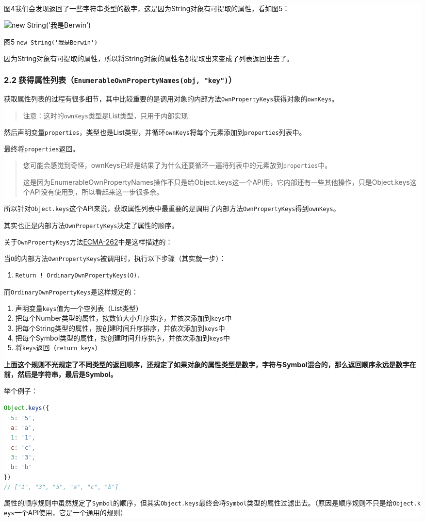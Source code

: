 图4我们会发现返回了一些字符串类型的数字，这是因为String对象有可提取的属性，看如图5：

<img src="http://p1.qhimg.com/t01386384cc122d5153.jpg" alt="new String('我是Berwin')" width="340">

图5 `new String('我是Berwin')`

因为String对象有可提取的属性，所以将String对象的属性名都提取出来变成了列表返回出去了。

### 2.2 获得属性列表（`EnumerableOwnPropertyNames(obj, "key")`）

获取属性列表的过程有很多细节，其中比较重要的是调用对象的内部方法`OwnPropertyKeys`获得对象的`ownKeys`。

> 注意：这时的`ownKeys`类型是List类型，只用于内部实现

然后声明变量`properties`，类型也是List类型，并循环`ownKeys`将每个元素添加到`properties`列表中。

最终将`properties`返回。

> 您可能会感觉到奇怪，ownKeys已经是结果了为什么还要循环一遍将列表中的元素放到`properties`中。
> 
> 这是因为EnumerableOwnPropertyNames操作不只是给Object.keys这一个API用，它内部还有一些其他操作，只是Object.keys这个API没有使用到，所以看起来这一步很多余。

所以针对`Object.keys`这个API来说，获取属性列表中最重要的是调用了内部方法`OwnPropertyKeys`得到`ownKeys`。

其实也正是内部方法`OwnPropertyKeys`决定了属性的顺序。

关于`OwnPropertyKeys`方法[ECMA-262](https://tc39.github.io/ecma262/#sec-ordinary-object-internal-methods-and-internal-slots-ownpropertykeys)中是这样描述的：

当`O`的内部方法`OwnPropertyKeys`被调用时，执行以下步骤（其实就一步）：

1. `Return ! OrdinaryOwnPropertyKeys(O).`

而`OrdinaryOwnPropertyKeys`是这样规定的：

1. 声明变量`keys`值为一个空列表（List类型）
2. 把每个Number类型的属性，按数值大小升序排序，并依次添加到`keys`中
3. 把每个String类型的属性，按创建时间升序排序，并依次添加到`keys`中
4. 把每个Symbol类型的属性，按创建时间升序排序，并依次添加到`keys`中
5. 将`keys`返回（`return keys`）

**上面这个规则不光规定了不同类型的返回顺序，还规定了如果对象的属性类型是数字，字符与Symbol混合的，那么返回顺序永远是数字在前，然后是字符串，最后是Symbol。**

举个例子：

```javascript
Object.keys({
  5: '5',
  a: 'a',
  1: '1',
  c: 'c',
  3: '3',
  b: 'b'
})
// ["1", "3", "5", "a", "c", "b"]
```

属性的顺序规则中虽然规定了`Symbol`的顺序，但其实`Object.keys`最终会将`Symbol`类型的属性过滤出去。（原因是顺序规则不只是给`Object.keys`一个API使用，它是一个通用的规则）
